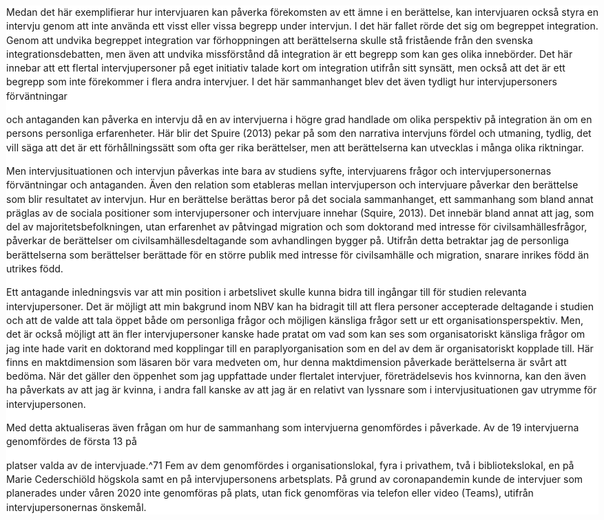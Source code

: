 Medan det här exemplifierar hur intervjuaren kan påverka förekomsten av ett
ämne i en berättelse, kan intervjuaren också styra en intervju genom att inte
använda ett visst eller vissa begrepp under intervjun. I det här fallet rörde det sig
om begreppet integration. Genom att undvika begreppet integration var
förhoppningen att berättelserna skulle stå fristående från den svenska
integrationsdebatten, men även att undvika missförstånd då integration är ett
begrepp som kan ges olika innebörder. Det här innebar att ett flertal
intervjupersoner på eget initiativ talade kort om integration utifrån sitt synsätt,
men också att det är ett begrepp som inte förekommer i flera andra intervjuer. I
det här sammanhanget blev det även tydligt hur intervjupersoners förväntningar


och antaganden kan påverka en intervju då en av intervjuerna i högre grad
handlade om olika perspektiv på integration än om en persons personliga
erfarenheter. Här blir det Spuire (2013) pekar på som den narrativa intervjuns
fördel och utmaning, tydlig, det vill säga att det är ett förhållningssätt som ofta
ger rika berättelser, men att berättelserna kan utvecklas i många olika riktningar.

Men intervjusituationen och intervjun påverkas inte bara av studiens syfte,
intervjuarens frågor och intervjupersonernas förväntningar och antaganden. Även
den relation som etableras mellan intervjuperson och intervjuare påverkar den
berättelse som blir resultatet av intervjun. Hur en berättelse berättas beror på det
sociala sammanhanget, ett sammanhang som bland annat präglas av de sociala
positioner som intervjupersoner och intervjuare innehar (Squire, 2013). Det
innebär bland annat att jag, som del av majoritetsbefolkningen, utan erfarenhet av
påtvingad migration och som doktorand med intresse för civilsamhällesfrågor,
påverkar de berättelser om civilsamhällesdeltagande som avhandlingen bygger på.
Utifrån detta betraktar jag de personliga berättelserna som berättelser berättade
för en större publik med intresse för civilsamhälle och migration, snarare inrikes
född än utrikes född.

Ett antagande inledningsvis var att min position i arbetslivet skulle kunna bidra
till ingångar till för studien relevanta intervjupersoner. Det är möjligt att min
bakgrund inom NBV kan ha bidragit till att flera personer accepterade deltagande
i studien och att de valde att tala öppet både om personliga frågor och möjligen
känsliga frågor sett ur ett organisationsperspektiv. Men, det är också möjligt att
än fler intervjupersoner kanske hade pratat om vad som kan ses som
organisatoriskt känsliga frågor om jag inte hade varit en doktorand med
kopplingar till en paraplyorganisation som en del av dem är organisatoriskt
kopplade till. Här finns en maktdimension som läsaren bör vara medveten om,
hur denna maktdimension påverkade berättelserna är svårt att bedöma. När det
gäller den öppenhet som jag uppfattade under flertalet intervjuer, företrädelsevis
hos kvinnorna, kan den även ha påverkats av att jag är kvinna, i andra fall kanske
av att jag är en relativt van lyssnare som i intervjusituationen gav utrymme för
intervjupersonen.

Med detta aktualiseras även frågan om hur de sammanhang som intervjuerna
genomfördes i påverkade. Av de 19 intervjuerna genomfördes de första 13 på


platser valda av de intervjuade.^71 Fem av dem genomfördes i organisationslokal,
fyra i privathem, två i bibliotekslokal, en på Marie Cederschiöld högskola samt en
på intervjupersonens arbetsplats. På grund av coronapandemin kunde de
intervjuer som planerades under våren 2020 inte genomföras på plats, utan fick
genomföras via telefon eller video (Teams), utifrån intervjupersonernas önskemål.
